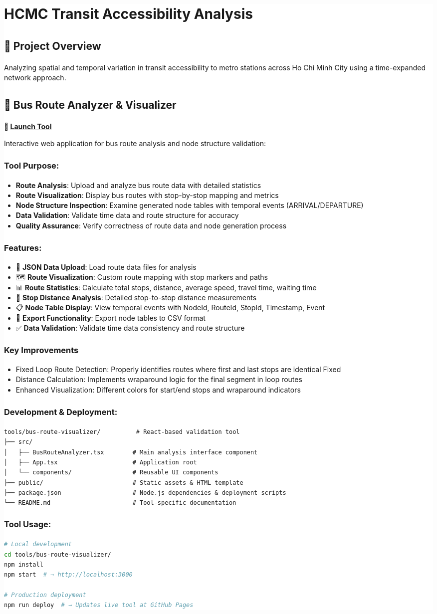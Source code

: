 # HCMC Transit Accessibility Analysis

## 🎯 Project Overview
Analyzing spatial and temporal variation in transit accessibility to metro stations across Ho Chi Minh City using a time-expanded network approach.

## 🚌 **Bus Route Analyzer & Visualizer**

**📍 [Launch Tool](https://anninhn.github.io/hcmc-transit-accessibility)**

Interactive web application for bus route analysis and node structure validation:

### Tool Purpose:
- **Route Analysis**: Upload and analyze bus route data with detailed statistics
- **Route Visualization**: Display bus routes with stop-by-stop mapping and metrics
- **Node Structure Inspection**: Examine generated node tables with temporal events (ARRIVAL/DEPARTURE)
- **Data Validation**: Validate time data and route structure for accuracy
- **Quality Assurance**: Verify correctness of route data and node generation process

### Features:
- 📁 **JSON Data Upload**: Load route data files for analysis
- 🗺️ **Route Visualization**: Custom route mapping with stop markers and paths
- 📊 **Route Statistics**: Calculate total stops, distance, average speed, travel time, waiting time
- 📏 **Stop Distance Analysis**: Detailed stop-to-stop distance measurements
- 📋 **Node Table Display**: View temporal events with NodeId, RouteId, StopId, Timestamp, Event
- 💾 **Export Functionality**: Export node tables to CSV format
- ✅ **Data Validation**: Validate time data consistency and route structure

### Key Improvements
- Fixed Loop Route Detection: Properly identifies routes where first and last stops are identical
Fixed 
- Distance Calculation: Implements wraparound logic for the final segment in loop routes
- Enhanced Visualization: Different colors for start/end stops and wraparound indicators

### Development & Deployment:
```
tools/bus-route-visualizer/          # React-based validation tool
├── src/
│   ├── BusRouteAnalyzer.tsx        # Main analysis interface component
│   ├── App.tsx                     # Application root
│   └── components/                 # Reusable UI components
├── public/                         # Static assets & HTML template
├── package.json                    # Node.js dependencies & deployment scripts
└── README.md                       # Tool-specific documentation
```

### Tool Usage:
```bash
# Local development
cd tools/bus-route-visualizer/
npm install
npm start  # → http://localhost:3000

# Production deployment
npm run deploy  # → Updates live tool at GitHub Pages
```
